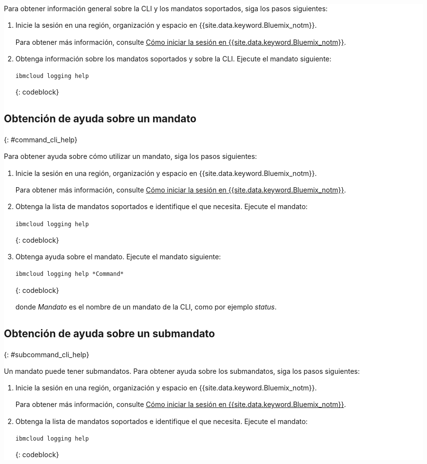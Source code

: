 Para obtener información general sobre la CLI y los mandatos soportados, siga los pasos siguientes:

1. Inicie la sesión en una región, organización y espacio en {{site.data.keyword.Bluemix_notm}}. 

    Para obtener más información, consulte [Cómo iniciar la sesión en {{site.data.keyword.Bluemix_notm}}](/docs/services/CloudLogAnalysis/qa/cli_qa.html#login).
    
2. Obtenga información sobre los mandatos soportados y sobre la CLI. Ejecute el mandato siguiente:

    ```
    ibmcloud logging help 
    ```
    {: codeblock}
    
    

## Obtención de ayuda sobre un mandato
{: #command_cli_help}

Para obtener ayuda sobre cómo utilizar un mandato, siga los pasos siguientes:

1. Inicie la sesión en una región, organización y espacio en {{site.data.keyword.Bluemix_notm}}. 

    Para obtener más información, consulte [Cómo iniciar la sesión en {{site.data.keyword.Bluemix_notm}}](/docs/services/CloudLogAnalysis/qa/cli_qa.html#login).
    
2. Obtenga la lista de mandatos soportados e identifique el que necesita. Ejecute el mandato:

    ```
    ibmcloud logging help 
    ```
    {: codeblock}

3. Obtenga ayuda sobre el mandato. Ejecute el mandato siguiente:

    ```
    ibmcloud logging help *Command*
    ```
    {: codeblock}
    
    donde *Mandato* es el nombre de un mandato de la CLI, como por ejemplo *status*.



## Obtención de ayuda sobre un submandato
{: #subcommand_cli_help}

Un mandato puede tener submandatos. Para obtener ayuda sobre los submandatos, siga los pasos siguientes:

1. Inicie la sesión en una región, organización y espacio en {{site.data.keyword.Bluemix_notm}}. 

    Para obtener más información, consulte [Cómo iniciar la sesión en {{site.data.keyword.Bluemix_notm}}](/docs/services/CloudLogAnalysis/qa/cli_qa.html#login).
    
2. Obtenga la lista de mandatos soportados e identifique el que necesita. Ejecute el mandato:

    ```
    ibmcloud logging help 
    ```
    {: codeblock}
